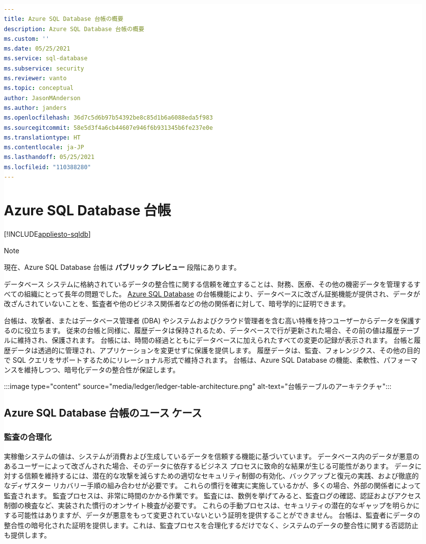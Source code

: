 ```yaml
---
title: Azure SQL Database 台帳の概要
description: Azure SQL Database 台帳の概要
ms.custom: ''
ms.date: 05/25/2021
ms.service: sql-database
ms.subservice: security
ms.reviewer: vanto
ms.topic: conceptual
author: JasonMAnderson
ms.author: janders
ms.openlocfilehash: 36d7c5d6b97b54392be8c85d1b6a6088eda5f983
ms.sourcegitcommit: 58e5d3f4a6cb44607e946f6b931345b6fe237e0e
ms.translationtype: HT
ms.contentlocale: ja-JP
ms.lasthandoff: 05/25/2021
ms.locfileid: "110388280"
---
```

# <a name="azure-sql-database-ledger"></a>Azure SQL Database 台帳

[!INCLUDE[appliesto-sqldb](../includes/appliesto-sqldb.md)]

> [!NOTE]
> 現在、Azure SQL Database 台帳は **パブリック プレビュー** 段階にあります。

データベース システムに格納されているデータの整合性に関する信頼を確立することは、財務、医療、その他の機密データを管理するすべての組織にとって長年の問題でした。 [Azure SQL Database](sql-database-paas-overview.md) の台帳機能により、データベースに改ざん証拠機能が提供され、データが改ざんされていないことを、監査者や他のビジネス関係者などの他の関係者に対して、暗号学的に証明できます。

台帳は、攻撃者、またはデータベース管理者 (DBA) やシステムおよびクラウド管理者を含む高い特権を持つユーザーからデータを保護するのに役立ちます。 従来の台帳と同様に、履歴データは保持されるため、データベースで行が更新された場合、その前の値は履歴テーブルに維持され、保護されます。 台帳には、時間の経過とともにデータベースに加えられたすべての変更の記録が表示されます。 台帳と履歴データは透過的に管理され、アプリケーションを変更せずに保護を提供します。 履歴データは、監査、フォレンジクス、その他の目的で SQL クエリをサポートするためにリレーショナル形式で維持されます。 台帳は、Azure SQL Database の機能、柔軟性、パフォーマンスを維持しつつ、暗号化データの整合性が保証します。

:::image type="content" source="media/ledger/ledger-table-architecture.png" alt-text="台帳テーブルのアーキテクチャ":::

## <a name="use-case-for-azure-sql-database-ledger"></a>Azure SQL Database 台帳のユース ケース 

### <a name="streamlining-audits"></a>監査の合理化

実稼働システムの値は、システムが消費および生成しているデータを信頼する機能に基づいています。 データベース内のデータが悪意のあるユーザーによって改ざんされた場合、そのデータに依存するビジネス プロセスに致命的な結果が生じる可能性があります。 データに対する信頼を維持するには、潜在的な攻撃を減らすための適切なセキュリティ制御の有効化、バックアップと復元の実践、および徹底的なディザスター リカバリー手順の組み合わせが必要です。 これらの慣行を確実に実施しているかが、多くの場合、外部の関係者によって監査されます。 監査プロセスは、非常に時間のかかる作業です。 監査には、数例を挙げてみると、監査ログの確認、認証およびアクセス制御の検査など、実装された慣行のオンサイト検査が必要です。 これらの手動プロセスは、セキュリティの潜在的なギャップを明らかにする可能性はありますが、データが悪意をもって変更されていないという証明を提供することができません。 台帳は、監査者にデータの整合性の暗号化された証明を提供します。これは、監査プロセスを合理化するだけでなく、システムのデータの整合性に関する否認防止も提供します。
